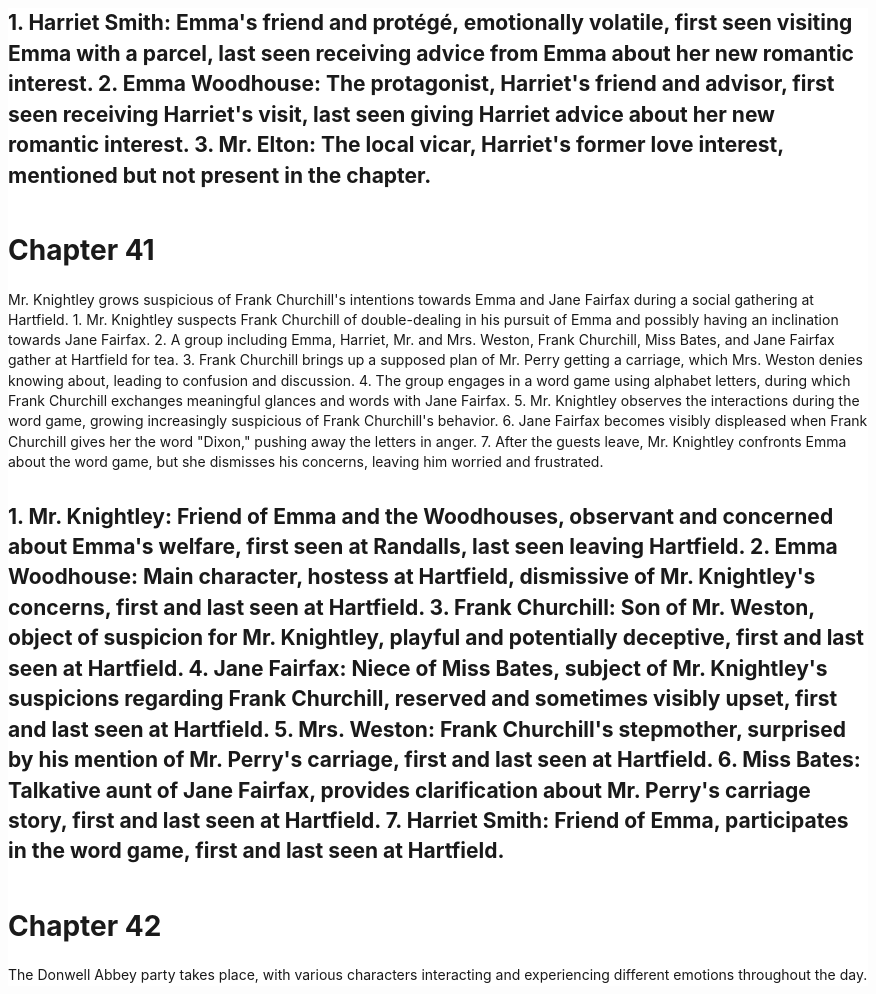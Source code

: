 <characters>1. Harriet Smith: Emma's friend and protégé, emotionally volatile, first seen visiting Emma with a parcel, last seen receiving advice from Emma about her new romantic interest.
2. Emma Woodhouse: The protagonist, Harriet's friend and advisor, first seen receiving Harriet's visit, last seen giving Harriet advice about her new romantic interest.
3. Mr. Elton: The local vicar, Harriet's former love interest, mentioned but not present in the chapter.</characters>
----------------
# Chapter 41
<synopsis>
Mr. Knightley grows suspicious of Frank Churchill's intentions towards Emma and Jane Fairfax during a social gathering at Hartfield.
</synopsis>

<events>
1. Mr. Knightley suspects Frank Churchill of double-dealing in his pursuit of Emma and possibly having an inclination towards Jane Fairfax.
2. A group including Emma, Harriet, Mr. and Mrs. Weston, Frank Churchill, Miss Bates, and Jane Fairfax gather at Hartfield for tea.
3. Frank Churchill brings up a supposed plan of Mr. Perry getting a carriage, which Mrs. Weston denies knowing about, leading to confusion and discussion.
4. The group engages in a word game using alphabet letters, during which Frank Churchill exchanges meaningful glances and words with Jane Fairfax.
5. Mr. Knightley observes the interactions during the word game, growing increasingly suspicious of Frank Churchill's behavior.
6. Jane Fairfax becomes visibly displeased when Frank Churchill gives her the word "Dixon," pushing away the letters in anger.
7. After the guests leave, Mr. Knightley confronts Emma about the word game, but she dismisses his concerns, leaving him worried and frustrated.
</events>

<characters>1. Mr. Knightley: Friend of Emma and the Woodhouses, observant and concerned about Emma's welfare, first seen at Randalls, last seen leaving Hartfield.
2. Emma Woodhouse: Main character, hostess at Hartfield, dismissive of Mr. Knightley's concerns, first and last seen at Hartfield.
3. Frank Churchill: Son of Mr. Weston, object of suspicion for Mr. Knightley, playful and potentially deceptive, first and last seen at Hartfield.
4. Jane Fairfax: Niece of Miss Bates, subject of Mr. Knightley's suspicions regarding Frank Churchill, reserved and sometimes visibly upset, first and last seen at Hartfield.
5. Mrs. Weston: Frank Churchill's stepmother, surprised by his mention of Mr. Perry's carriage, first and last seen at Hartfield.
6. Miss Bates: Talkative aunt of Jane Fairfax, provides clarification about Mr. Perry's carriage story, first and last seen at Hartfield.
7. Harriet Smith: Friend of Emma, participates in the word game, first and last seen at Hartfield.</characters>
----------------
# Chapter 42
<synopsis>
The Donwell Abbey party takes place, with various characters interacting and experiencing different emotions throughout the day.
</synopsis>

